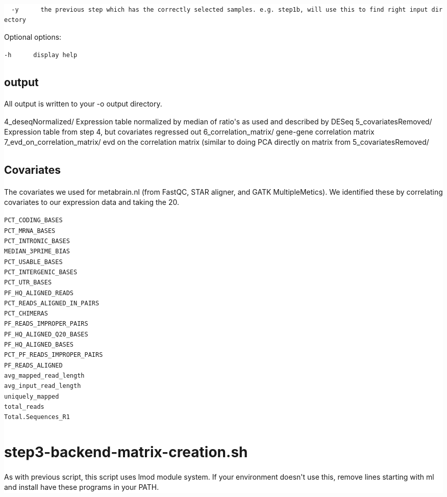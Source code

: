```
  -y      the previous step which has the correctly selected samples. e.g. step1b, will use this to find right input directory
```

Optional options:

```
-h      display help
```

## output
All output is written to your -o output directory.

4_deseqNormalized/
  Expression table normalized by median of ratio's as used and described by DESeq
5_covariatesRemoved/
  Expression table from step 4, but covariates regressed out
6_correlation_matrix/
  gene-gene correlation matrix
7_evd_on_correlation_matrix/
  evd on the correlation matrix (similar to doing PCA directly on matrix from 5_covariatesRemoved/


## Covariates
The covariates we used for metabrain.nl (from FastQC, STAR aligner, and GATK MultipleMetics). 
We identified these by correlating covariates to our expression data and taking the 20.

```
PCT_CODING_BASES
PCT_MRNA_BASES
PCT_INTRONIC_BASES
MEDIAN_3PRIME_BIAS
PCT_USABLE_BASES
PCT_INTERGENIC_BASES
PCT_UTR_BASES
PF_HQ_ALIGNED_READS
PCT_READS_ALIGNED_IN_PAIRS
PCT_CHIMERAS
PF_READS_IMPROPER_PAIRS
PF_HQ_ALIGNED_Q20_BASES
PF_HQ_ALIGNED_BASES
PCT_PF_READS_IMPROPER_PAIRS
PF_READS_ALIGNED
avg_mapped_read_length
avg_input_read_length
uniquely_mapped
total_reads
Total.Sequences_R1
```

# step3-backend-matrix-creation.sh
As with previous script, this script uses lmod module system. If your environment doesn't use this, remove lines starting with ml and install have these programs in your PATH.
